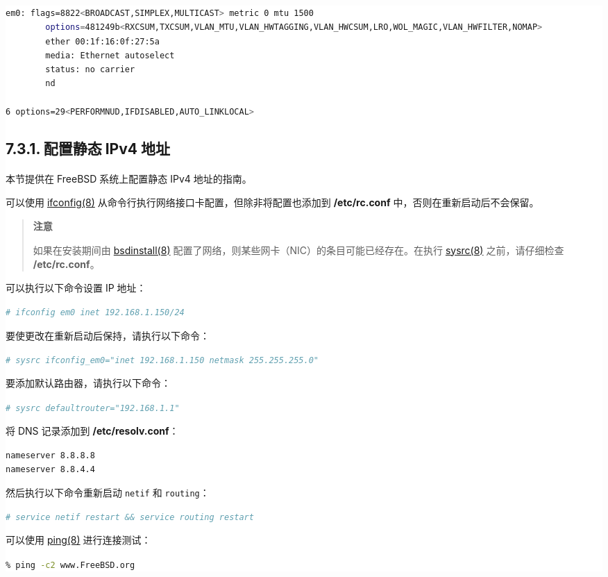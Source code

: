 ```bash
em0: flags=8822<BROADCAST,SIMPLEX,MULTICAST> metric 0 mtu 1500
        options=481249b<RXCSUM,TXCSUM,VLAN_MTU,VLAN_HWTAGGING,VLAN_HWCSUM,LRO,WOL_MAGIC,VLAN_HWFILTER,NOMAP>
        ether 00:1f:16:0f:27:5a
        media: Ethernet autoselect
        status: no carrier
        nd

6 options=29<PERFORMNUD,IFDISABLED,AUTO_LINKLOCAL>
```

## 7.3.1. 配置静态 IPv4 地址

本节提供在 FreeBSD 系统上配置静态 IPv4 地址的指南。

可以使用 [ifconfig(8)](https://man.freebsd.org/cgi/man.cgi?query=ifconfig&sektion=8&format=html) 从命令行执行网络接口卡配置，但除非将配置也添加到 **/etc/rc.conf** 中，否则在重新启动后不会保留。

> **注意**
>
> 如果在安装期间由 [bsdinstall(8)](https://man.freebsd.org/cgi/man.cgi?query=bsdinstall&sektion=8&format=html) 配置了网络，则某些网卡（NIC）的条目可能已经存在。在执行 [sysrc(8)](https://man.freebsd.org/cgi/man.cgi?query=sysrc&sektion=8&format=html) 之前，请仔细检查 **/etc/rc.conf**。

可以执行以下命令设置 IP 地址：

```bash
# ifconfig em0 inet 192.168.1.150/24
```

要使更改在重新启动后保持，请执行以下命令：

```bash
# sysrc ifconfig_em0="inet 192.168.1.150 netmask 255.255.255.0"
```

要添加默认路由器，请执行以下命令：

```bash
# sysrc defaultrouter="192.168.1.1"
```

将 DNS 记录添加到 **/etc/resolv.conf**：

```bash
nameserver 8.8.8.8
nameserver 8.8.4.4
```

然后执行以下命令重新启动 `netif` 和 `routing`：

```bash
# service netif restart && service routing restart
```

可以使用 [ping(8)](https://man.freebsd.org/cgi/man.cgi?query=ping&sektion=8&format=html) 进行连接测试：

```bash
% ping -c2 www.FreeBSD.org
```
